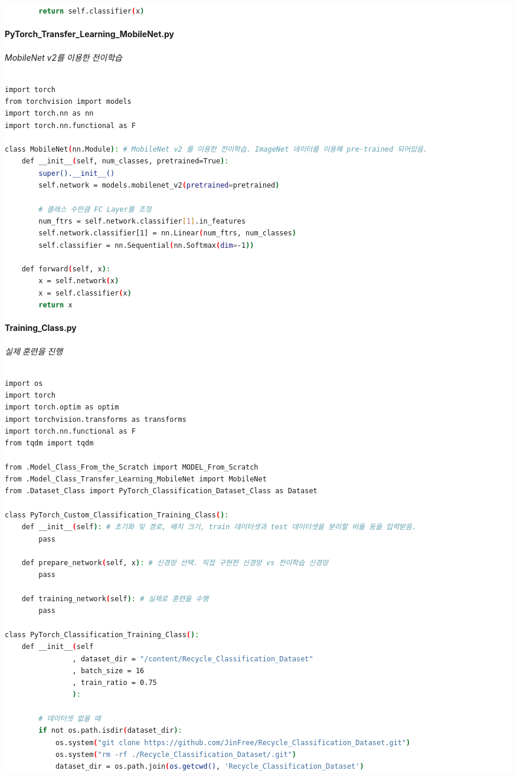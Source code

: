 ```bash
        return self.classifier(x)
```

#### PyTorch_Transfer_Learning_MobileNet.py
###### MobileNet v2를 이용한 전이학습
```bash
import torch
from torchvision import models
import torch.nn as nn
import torch.nn.functional as F

class MobileNet(nn.Module): # MobileNet v2 를 이용한 전이학습. ImageNet 데이터를 이용해 pre-trained 되어있음.
    def __init__(self, num_classes, pretrained=True):
        super().__init__()
        self.network = models.mobilenet_v2(pretrained=pretrained)

        # 클래스 수만큼 FC Layer를 조정
        num_ftrs = self.network.classifier[1].in_features
        self.network.classifier[1] = nn.Linear(num_ftrs, num_classes)
        self.classifier = nn.Sequential(nn.Softmax(dim=-1))

    def forward(self, x):
        x = self.network(x)
        x = self.classifier(x)
        return x
```

#### Training_Class.py
###### 실제 훈련을 진행
```bash
import os
import torch
import torch.optim as optim
import torchvision.transforms as transforms
import torch.nn.functional as F
from tqdm import tqdm

from .Model_Class_From_the_Scratch import MODEL_From_Scratch
from .Model_Class_Transfer_Learning_MobileNet import MobileNet
from .Dataset_Class import PyTorch_Classification_Dataset_Class as Dataset

class PyTorch_Custom_Classification_Training_Class():
    def __init__(self): # 초기화 및 경로, 배치 크기, train 데이터셋과 test 데이터셋을 분리할 비율 등을 입력받음.
        pass

    def prepare_network(self, x): # 신경망 선택. 직접 구현한 신경망 vs 전이학습 신경망
        pass

    def training_network(self): # 실제로 훈련을 수행
        pass

class PyTorch_Classification_Training_Class():
    def __init__(self
                , dataset_dir = "/content/Recycle_Classification_Dataset"
                , batch_size = 16
                , train_ratio = 0.75
                ):

        # 데이터셋 없을 때
        if not os.path.isdir(dataset_dir):
            os.system("git clone https://github.com/JinFree/Recycle_Classification_Dataset.git")
            os.system("rm -rf ./Recycle_Classification_Dataset/.git")
            dataset_dir = os.path.join(os.getcwd(), 'Recycle_Classification_Dataset')
```